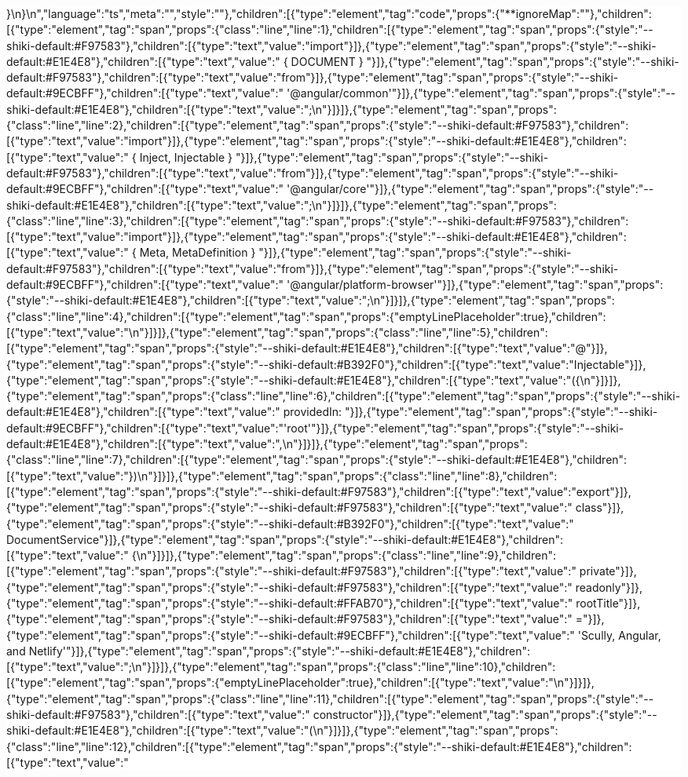 }\n}\n","language":"ts","meta":"","style":""},"children":[{"type":"element","tag":"code","props":{"**ignoreMap":""},"children":[{"type":"element","tag":"span","props":{"class":"line","line":1},"children":[{"type":"element","tag":"span","props":{"style":"--shiki-default:#F97583"},"children":[{"type":"text","value":"import"}]},{"type":"element","tag":"span","props":{"style":"--shiki-default:#E1E4E8"},"children":[{"type":"text","value":" { DOCUMENT } "}]},{"type":"element","tag":"span","props":{"style":"--shiki-default:#F97583"},"children":[{"type":"text","value":"from"}]},{"type":"element","tag":"span","props":{"style":"--shiki-default:#9ECBFF"},"children":[{"type":"text","value":" '@angular/common'"}]},{"type":"element","tag":"span","props":{"style":"--shiki-default:#E1E4E8"},"children":[{"type":"text","value":";\n"}]}]},{"type":"element","tag":"span","props":{"class":"line","line":2},"children":[{"type":"element","tag":"span","props":{"style":"--shiki-default:#F97583"},"children":[{"type":"text","value":"import"}]},{"type":"element","tag":"span","props":{"style":"--shiki-default:#E1E4E8"},"children":[{"type":"text","value":" { Inject, Injectable } "}]},{"type":"element","tag":"span","props":{"style":"--shiki-default:#F97583"},"children":[{"type":"text","value":"from"}]},{"type":"element","tag":"span","props":{"style":"--shiki-default:#9ECBFF"},"children":[{"type":"text","value":" '@angular/core'"}]},{"type":"element","tag":"span","props":{"style":"--shiki-default:#E1E4E8"},"children":[{"type":"text","value":";\n"}]}]},{"type":"element","tag":"span","props":{"class":"line","line":3},"children":[{"type":"element","tag":"span","props":{"style":"--shiki-default:#F97583"},"children":[{"type":"text","value":"import"}]},{"type":"element","tag":"span","props":{"style":"--shiki-default:#E1E4E8"},"children":[{"type":"text","value":" { Meta, MetaDefinition } "}]},{"type":"element","tag":"span","props":{"style":"--shiki-default:#F97583"},"children":[{"type":"text","value":"from"}]},{"type":"element","tag":"span","props":{"style":"--shiki-default:#9ECBFF"},"children":[{"type":"text","value":" '@angular/platform-browser'"}]},{"type":"element","tag":"span","props":{"style":"--shiki-default:#E1E4E8"},"children":[{"type":"text","value":";\n"}]}]},{"type":"element","tag":"span","props":{"class":"line","line":4},"children":[{"type":"element","tag":"span","props":{"emptyLinePlaceholder":true},"children":[{"type":"text","value":"\n"}]}]},{"type":"element","tag":"span","props":{"class":"line","line":5},"children":[{"type":"element","tag":"span","props":{"style":"--shiki-default:#E1E4E8"},"children":[{"type":"text","value":"@"}]},{"type":"element","tag":"span","props":{"style":"--shiki-default:#B392F0"},"children":[{"type":"text","value":"Injectable"}]},{"type":"element","tag":"span","props":{"style":"--shiki-default:#E1E4E8"},"children":[{"type":"text","value":"({\n"}]}]},{"type":"element","tag":"span","props":{"class":"line","line":6},"children":[{"type":"element","tag":"span","props":{"style":"--shiki-default:#E1E4E8"},"children":[{"type":"text","value":" providedIn: "}]},{"type":"element","tag":"span","props":{"style":"--shiki-default:#9ECBFF"},"children":[{"type":"text","value":"'root'"}]},{"type":"element","tag":"span","props":{"style":"--shiki-default:#E1E4E8"},"children":[{"type":"text","value":",\n"}]}]},{"type":"element","tag":"span","props":{"class":"line","line":7},"children":[{"type":"element","tag":"span","props":{"style":"--shiki-default:#E1E4E8"},"children":[{"type":"text","value":"})\n"}]}]},{"type":"element","tag":"span","props":{"class":"line","line":8},"children":[{"type":"element","tag":"span","props":{"style":"--shiki-default:#F97583"},"children":[{"type":"text","value":"export"}]},{"type":"element","tag":"span","props":{"style":"--shiki-default:#F97583"},"children":[{"type":"text","value":" class"}]},{"type":"element","tag":"span","props":{"style":"--shiki-default:#B392F0"},"children":[{"type":"text","value":" DocumentService"}]},{"type":"element","tag":"span","props":{"style":"--shiki-default:#E1E4E8"},"children":[{"type":"text","value":" {\n"}]}]},{"type":"element","tag":"span","props":{"class":"line","line":9},"children":[{"type":"element","tag":"span","props":{"style":"--shiki-default:#F97583"},"children":[{"type":"text","value":" private"}]},{"type":"element","tag":"span","props":{"style":"--shiki-default:#F97583"},"children":[{"type":"text","value":" readonly"}]},{"type":"element","tag":"span","props":{"style":"--shiki-default:#FFAB70"},"children":[{"type":"text","value":" rootTitle"}]},{"type":"element","tag":"span","props":{"style":"--shiki-default:#F97583"},"children":[{"type":"text","value":" ="}]},{"type":"element","tag":"span","props":{"style":"--shiki-default:#9ECBFF"},"children":[{"type":"text","value":" 'Scully, Angular, and Netlify'"}]},{"type":"element","tag":"span","props":{"style":"--shiki-default:#E1E4E8"},"children":[{"type":"text","value":";\n"}]}]},{"type":"element","tag":"span","props":{"class":"line","line":10},"children":[{"type":"element","tag":"span","props":{"emptyLinePlaceholder":true},"children":[{"type":"text","value":"\n"}]}]},{"type":"element","tag":"span","props":{"class":"line","line":11},"children":[{"type":"element","tag":"span","props":{"style":"--shiki-default:#F97583"},"children":[{"type":"text","value":" constructor"}]},{"type":"element","tag":"span","props":{"style":"--shiki-default:#E1E4E8"},"children":[{"type":"text","value":"(\n"}]}]},{"type":"element","tag":"span","props":{"class":"line","line":12},"children":[{"type":"element","tag":"span","props":{"style":"--shiki-default:#E1E4E8"},"children":[{"type":"text","value":"